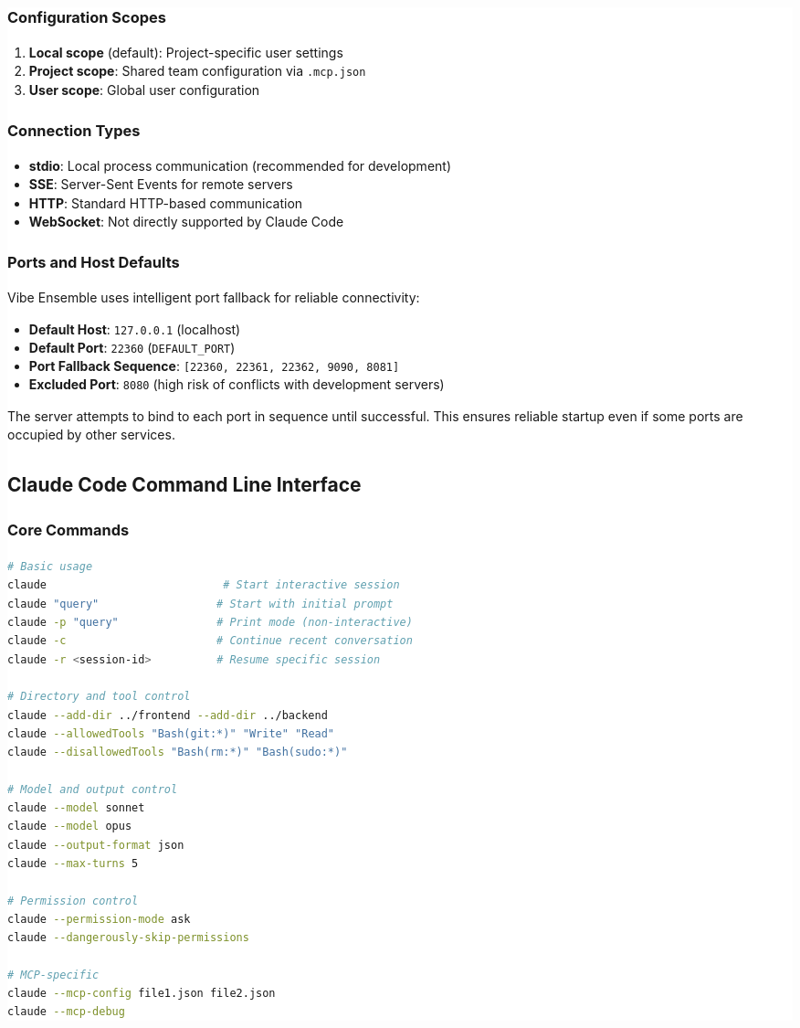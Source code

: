 ### Configuration Scopes
1. **Local scope** (default): Project-specific user settings
2. **Project scope**: Shared team configuration via `.mcp.json` 
3. **User scope**: Global user configuration

### Connection Types
- **stdio**: Local process communication (recommended for development)
- **SSE**: Server-Sent Events for remote servers
- **HTTP**: Standard HTTP-based communication
- **WebSocket**: Not directly supported by Claude Code

### Ports and Host Defaults

Vibe Ensemble uses intelligent port fallback for reliable connectivity:

- **Default Host**: `127.0.0.1` (localhost)
- **Default Port**: `22360` (`DEFAULT_PORT`)
- **Port Fallback Sequence**: `[22360, 22361, 22362, 9090, 8081]`
- **Excluded Port**: `8080` (high risk of conflicts with development servers)

The server attempts to bind to each port in sequence until successful. This ensures reliable startup even if some ports are occupied by other services.

## Claude Code Command Line Interface

### Core Commands
```bash
# Basic usage
claude                           # Start interactive session
claude "query"                  # Start with initial prompt  
claude -p "query"               # Print mode (non-interactive)
claude -c                       # Continue recent conversation
claude -r <session-id>          # Resume specific session

# Directory and tool control
claude --add-dir ../frontend --add-dir ../backend
claude --allowedTools "Bash(git:*)" "Write" "Read"
claude --disallowedTools "Bash(rm:*)" "Bash(sudo:*)"

# Model and output control
claude --model sonnet
claude --model opus  
claude --output-format json
claude --max-turns 5

# Permission control
claude --permission-mode ask
claude --dangerously-skip-permissions

# MCP-specific
claude --mcp-config file1.json file2.json
claude --mcp-debug
```

